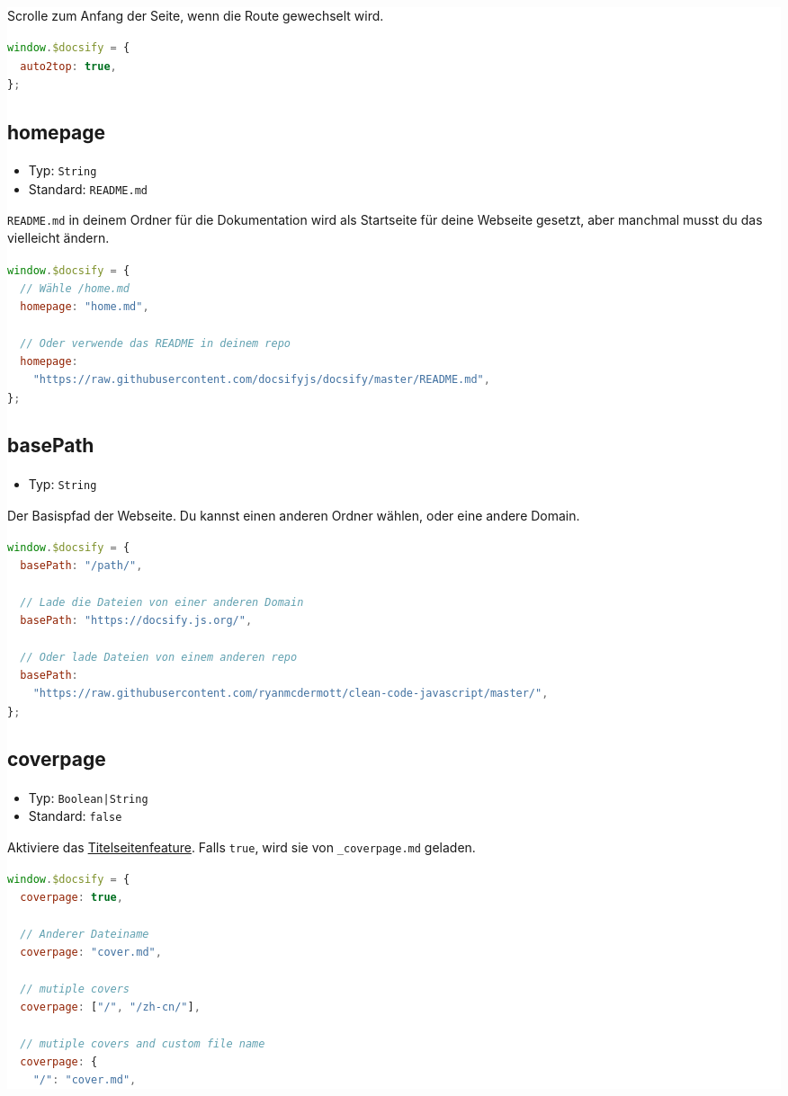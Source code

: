 Scrolle zum Anfang der Seite, wenn die Route gewechselt wird.

```js
window.$docsify = {
  auto2top: true,
};
```

## homepage

- Typ: `String`
- Standard: `README.md`

`README.md` in deinem Ordner für die Dokumentation wird als Startseite für deine Webseite gesetzt, aber manchmal musst du das vielleicht ändern.

```js
window.$docsify = {
  // Wähle /home.md
  homepage: "home.md",

  // Oder verwende das README in deinem repo
  homepage:
    "https://raw.githubusercontent.com/docsifyjs/docsify/master/README.md",
};
```

## basePath

- Typ: `String`

Der Basispfad der Webseite. Du kannst einen anderen Ordner wählen, oder eine andere Domain.

```js
window.$docsify = {
  basePath: "/path/",

  // Lade die Dateien von einer anderen Domain
  basePath: "https://docsify.js.org/",

  // Oder lade Dateien von einem anderen repo
  basePath:
    "https://raw.githubusercontent.com/ryanmcdermott/clean-code-javascript/master/",
};
```

## coverpage

- Typ: `Boolean|String`
- Standard: `false`

Aktiviere das [Titelseitenfeature](de-de/cover.md). Falls `true`, wird sie von `_coverpage.md` geladen.

```js
window.$docsify = {
  coverpage: true,

  // Anderer Dateiname
  coverpage: "cover.md",

  // mutiple covers
  coverpage: ["/", "/zh-cn/"],

  // mutiple covers and custom file name
  coverpage: {
    "/": "cover.md",
```